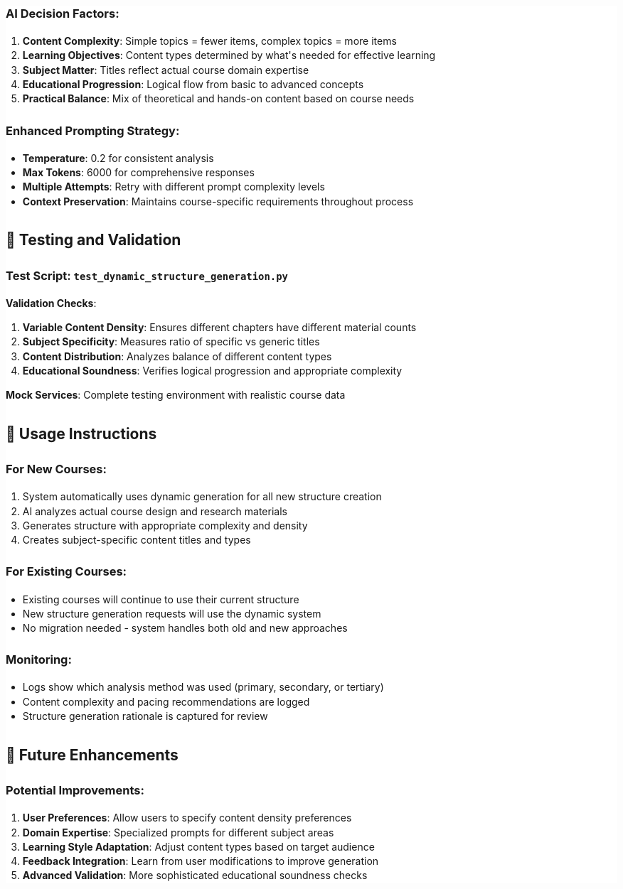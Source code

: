 ### AI Decision Factors:
1. **Content Complexity**: Simple topics = fewer items, complex topics = more items
2. **Learning Objectives**: Content types determined by what's needed for effective learning
3. **Subject Matter**: Titles reflect actual course domain expertise
4. **Educational Progression**: Logical flow from basic to advanced concepts
5. **Practical Balance**: Mix of theoretical and hands-on content based on course needs

### Enhanced Prompting Strategy:
- **Temperature**: 0.2 for consistent analysis
- **Max Tokens**: 6000 for comprehensive responses
- **Multiple Attempts**: Retry with different prompt complexity levels
- **Context Preservation**: Maintains course-specific requirements throughout process

## 🧪 Testing and Validation

### Test Script: `test_dynamic_structure_generation.py`

**Validation Checks**:
1. **Variable Content Density**: Ensures different chapters have different material counts
2. **Subject Specificity**: Measures ratio of specific vs generic titles
3. **Content Distribution**: Analyzes balance of different content types
4. **Educational Soundness**: Verifies logical progression and appropriate complexity

**Mock Services**: Complete testing environment with realistic course data

## 🚀 Usage Instructions

### For New Courses:
1. System automatically uses dynamic generation for all new structure creation
2. AI analyzes actual course design and research materials
3. Generates structure with appropriate complexity and density
4. Creates subject-specific content titles and types

### For Existing Courses:
- Existing courses will continue to use their current structure
- New structure generation requests will use the dynamic system
- No migration needed - system handles both old and new approaches

### Monitoring:
- Logs show which analysis method was used (primary, secondary, or tertiary)
- Content complexity and pacing recommendations are logged
- Structure generation rationale is captured for review

## 🔮 Future Enhancements

### Potential Improvements:
1. **User Preferences**: Allow users to specify content density preferences
2. **Domain Expertise**: Specialized prompts for different subject areas
3. **Learning Style Adaptation**: Adjust content types based on target audience
4. **Feedback Integration**: Learn from user modifications to improve generation
5. **Advanced Validation**: More sophisticated educational soundness checks
